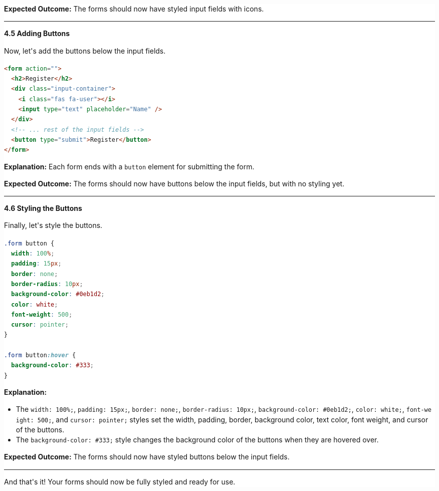 **Expected Outcome:** The forms should now have styled input fields with icons.

---

**4.5 Adding Buttons**

Now, let's add the buttons below the input fields.

```html
<form action="">
  <h2>Register</h2>
  <div class="input-container">
    <i class="fas fa-user"></i>
    <input type="text" placeholder="Name" />
  </div>
  <!-- ... rest of the input fields -->
  <button type="submit">Register</button>
</form>
```

**Explanation:** Each form ends with a `button` element for submitting the form.

**Expected Outcome:** The forms should now have buttons below the input fields, but with no styling yet.

---

**4.6 Styling the Buttons**

Finally, let's style the buttons.

```css
.form button {
  width: 100%;
  padding: 15px;
  border: none;
  border-radius: 10px;
  background-color: #0eb1d2;
  color: white;
  font-weight: 500;
  cursor: pointer;
}

.form button:hover {
  background-color: #333;
}
```

**Explanation:** 
- The `width: 100%;`, `padding: 15px;`, `border: none;`, `border-radius: 10px;`, `background-color: #0eb1d2;`, `color: white;`, `font-weight: 500;`, and `cursor: pointer;` styles set the width, padding, border, background color, text color, font weight, and cursor of the buttons.
- The `background-color: #333;` style changes the background color of the buttons when they are hovered over.

**Expected Outcome:** The forms should now have styled buttons below the input fields.

---

And that's it! Your forms should now be fully styled and ready for use.

